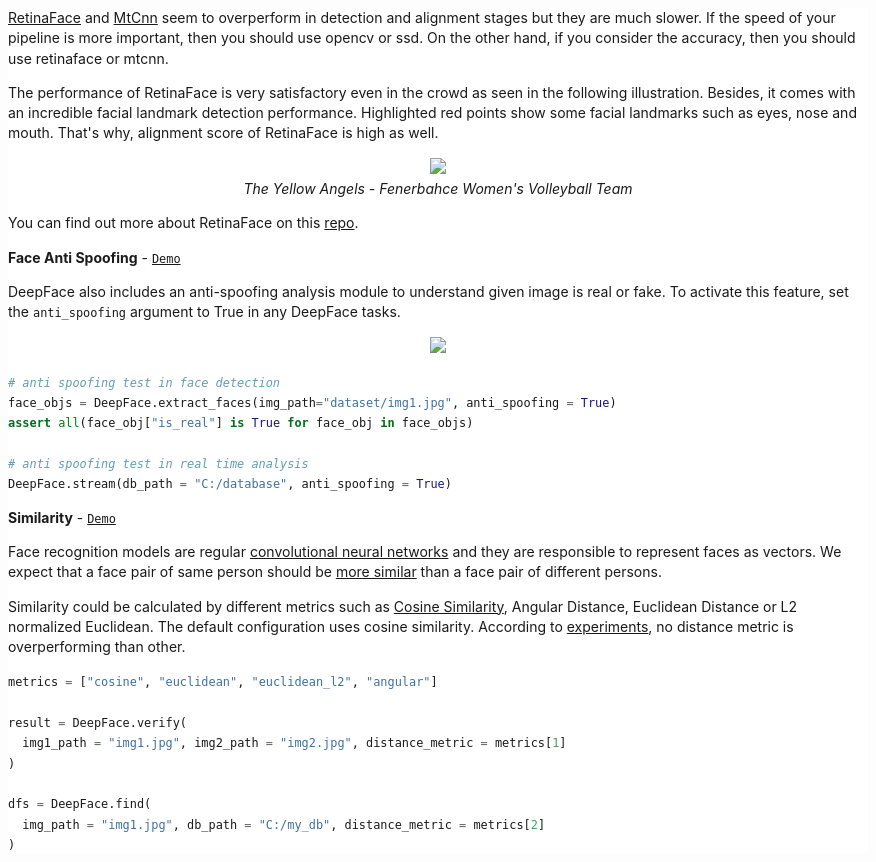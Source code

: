 [RetinaFace](https://sefiks.com/2021/04/27/deep-face-detection-with-retinaface-in-python/) and [MtCnn](https://sefiks.com/2020/09/09/deep-face-detection-with-mtcnn-in-python/) seem to overperform in detection and alignment stages but they are much slower. If the speed of your pipeline is more important, then you should use opencv or ssd. On the other hand, if you consider the accuracy, then you should use retinaface or mtcnn.

The performance of RetinaFace is very satisfactory even in the crowd as seen in the following illustration. Besides, it comes with an incredible facial landmark detection performance. Highlighted red points show some facial landmarks such as eyes, nose and mouth. That's why, alignment score of RetinaFace is high as well.

<p align="center"><img src="https://raw.githubusercontent.com/serengil/deepface/master/icon/retinaface-results.jpeg" width="90%">
<br><em>The Yellow Angels - Fenerbahce Women's Volleyball Team</em>
</p>

You can find out more about RetinaFace on this [repo](https://github.com/serengil/retinaface).

**Face Anti Spoofing** - [`Demo`](https://youtu.be/UiK1aIjOBlQ)

DeepFace also includes an anti-spoofing analysis module to understand given image is real or fake. To activate this feature, set the `anti_spoofing` argument to True in any DeepFace tasks.

<p align="center"><img src="https://raw.githubusercontent.com/serengil/deepface/master/icon/face-anti-spoofing.jpg" width="40%"></p>

```python
# anti spoofing test in face detection
face_objs = DeepFace.extract_faces(img_path="dataset/img1.jpg", anti_spoofing = True)
assert all(face_obj["is_real"] is True for face_obj in face_objs)

# anti spoofing test in real time analysis
DeepFace.stream(db_path = "C:/database", anti_spoofing = True)
```

**Similarity** - [`Demo`](https://youtu.be/1EPoS69fHOc)

Face recognition models are regular [convolutional neural networks](https://sefiks.com/2018/03/23/convolutional-autoencoder-clustering-images-with-neural-networks/) and they are responsible to represent faces as vectors. We expect that a face pair of same person should be [more similar](https://sefiks.com/2020/05/22/fine-tuning-the-threshold-in-face-recognition/) than a face pair of different persons.

Similarity could be calculated by different metrics such as [Cosine Similarity](https://sefiks.com/2018/08/13/cosine-similarity-in-machine-learning/), Angular Distance, Euclidean Distance or L2 normalized Euclidean. The default configuration uses cosine similarity. According to [experiments](https://github.com/serengil/deepface/tree/master/benchmarks), no distance metric is overperforming than other.

```python
metrics = ["cosine", "euclidean", "euclidean_l2", "angular"]

result = DeepFace.verify(
  img1_path = "img1.jpg", img2_path = "img2.jpg", distance_metric = metrics[1]
)

dfs = DeepFace.find(
  img_path = "img1.jpg", db_path = "C:/my_db", distance_metric = metrics[2]
)
```
